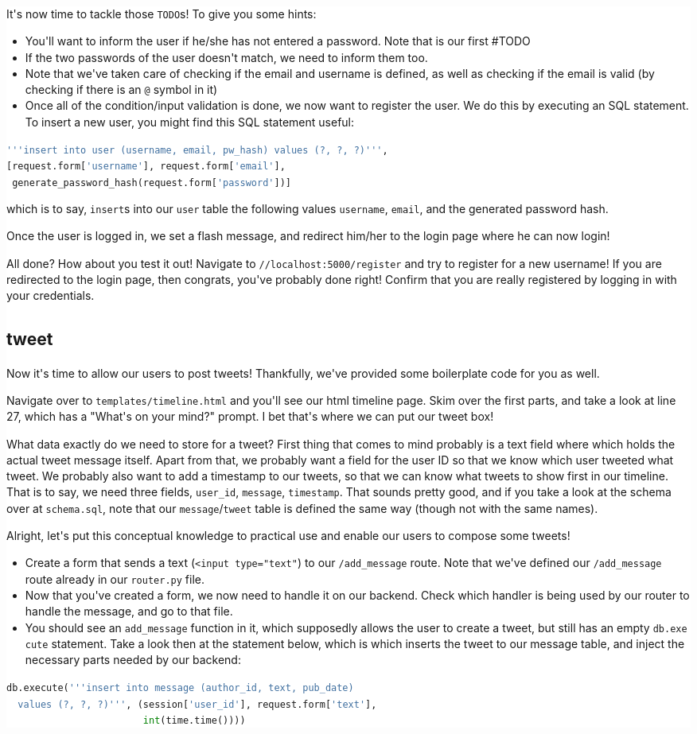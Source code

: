 It's now time to tackle those `TODO`s! To give you some hints:

- You'll want to inform the user if he/she has not entered a password. Note that is our first #TODO
- If the two passwords of the user doesn't match, we need to inform them too.
- Note that we've taken care of checking if the email and username is defined, as well as checking if the email is valid (by checking if there is an `@` symbol in it)
- Once all of the condition/input validation is done, we now want to register the user. We do this by executing an SQL statement. To insert a new user, you might find this SQL statement useful:

~~~sql
'''insert into user (username, email, pw_hash) values (?, ?, ?)''',
[request.form['username'], request.form['email'],
 generate_password_hash(request.form['password'])]
~~~

which is to say, `insert`s into our `user` table the following values `username`, `email`, and the generated password hash.

Once the user is logged in, we set a flash message, and redirect him/her to the login page where he can now login!

All done? How about you test it out! Navigate to `//localhost:5000/register` and try to register for a new username! If you are redirected to the login page, then congrats, you've probably done right! Confirm that you are really registered by logging in with your credentials.

## tweet

Now it's time to allow our users to post tweets! Thankfully, we've provided some boilerplate code for you as well.

Navigate over to `templates/timeline.html` and you'll see our html timeline page. Skim over the first parts, and take a look at line 27, which has a "What's on your mind?" prompt. I bet that's where we can put our tweet box!

What data exactly do we need to store for a tweet? First thing that comes to mind probably is a text field where which holds the actual tweet message itself. Apart from that, we probably want a field for the user ID so that we know which user tweeted what tweet. We probably also want to add a timestamp to our tweets, so that we can know what tweets to show first in our timeline. That is to say, we need three fields, `user_id`, `message`, `timestamp`. That sounds pretty good, and if you take a look at the schema over at `schema.sql`, note that our `message`/`tweet` table is defined the same way (though not with the same names).

Alright, let's put this conceptual knowledge to practical use and enable our users to compose some tweets!

- Create a form that sends a text (`<input type="text"`) to our `/add_message` route. Note that we've defined our `/add_message` route already in our `router.py` file.
- Now that you've created a form, we now need to handle it on our backend. Check which handler is being used by our router to handle the message, and go to that file.
- You should see an `add_message` function in it, which supposedly allows the user to create a tweet, but still has an empty `db.execute` statement. Take a look then at the statement below, which is which inserts the tweet to our message table, and inject the necessary parts needed by our backend:

~~~python
db.execute('''insert into message (author_id, text, pub_date)
  values (?, ?, ?)''', (session['user_id'], request.form['text'],
                        int(time.time())))
~~~
